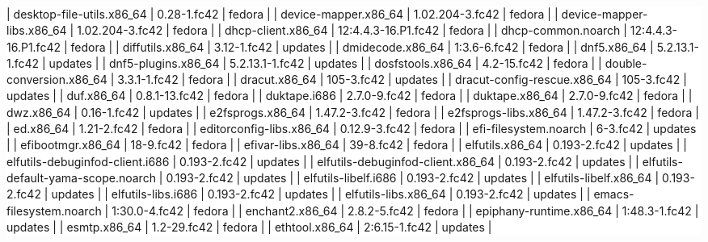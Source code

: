 | desktop-file-utils.x86_64                      | 0.28-1.fc42                          | fedora                                                           |
| device-mapper.x86_64                           | 1.02.204-3.fc42                      | fedora                                                           |
| device-mapper-libs.x86_64                      | 1.02.204-3.fc42                      | fedora                                                           |
| dhcp-client.x86_64                             | 12:4.4.3-16.P1.fc42                  | fedora                                                           |
| dhcp-common.noarch                             | 12:4.4.3-16.P1.fc42                  | fedora                                                           |
| diffutils.x86_64                               | 3.12-1.fc42                          | updates                                                          |
| dmidecode.x86_64                               | 1:3.6-6.fc42                         | fedora                                                           |
| dnf5.x86_64                                    | 5.2.13.1-1.fc42                      | updates                                                          |
| dnf5-plugins.x86_64                            | 5.2.13.1-1.fc42                      | updates                                                          |
| dosfstools.x86_64                              | 4.2-15.fc42                          | fedora                                                           |
| double-conversion.x86_64                       | 3.3.1-1.fc42                         | fedora                                                           |
| dracut.x86_64                                  | 105-3.fc42                           | updates                                                          |
| dracut-config-rescue.x86_64                    | 105-3.fc42                           | updates                                                          |
| duf.x86_64                                     | 0.8.1-13.fc42                        | fedora                                                           |
| duktape.i686                                   | 2.7.0-9.fc42                         | fedora                                                           |
| duktape.x86_64                                 | 2.7.0-9.fc42                         | fedora                                                           |
| dwz.x86_64                                     | 0.16-1.fc42                          | updates                                                          |
| e2fsprogs.x86_64                               | 1.47.2-3.fc42                        | fedora                                                           |
| e2fsprogs-libs.x86_64                          | 1.47.2-3.fc42                        | fedora                                                           |
| ed.x86_64                                      | 1.21-2.fc42                          | fedora                                                           |
| editorconfig-libs.x86_64                       | 0.12.9-3.fc42                        | fedora                                                           |
| efi-filesystem.noarch                          | 6-3.fc42                             | updates                                                          |
| efibootmgr.x86_64                              | 18-9.fc42                            | fedora                                                           |
| efivar-libs.x86_64                             | 39-8.fc42                            | fedora                                                           |
| elfutils.x86_64                                | 0.193-2.fc42                         | updates                                                          |
| elfutils-debuginfod-client.i686                | 0.193-2.fc42                         | updates                                                          |
| elfutils-debuginfod-client.x86_64              | 0.193-2.fc42                         | updates                                                          |
| elfutils-default-yama-scope.noarch             | 0.193-2.fc42                         | updates                                                          |
| elfutils-libelf.i686                           | 0.193-2.fc42                         | updates                                                          |
| elfutils-libelf.x86_64                         | 0.193-2.fc42                         | updates                                                          |
| elfutils-libs.i686                             | 0.193-2.fc42                         | updates                                                          |
| elfutils-libs.x86_64                           | 0.193-2.fc42                         | updates                                                          |
| emacs-filesystem.noarch                        | 1:30.0-4.fc42                        | fedora                                                           |
| enchant2.x86_64                                | 2.8.2-5.fc42                         | fedora                                                           |
| epiphany-runtime.x86_64                        | 1:48.3-1.fc42                        | updates                                                          |
| esmtp.x86_64                                   | 1.2-29.fc42                          | fedora                                                           |
| ethtool.x86_64                                 | 2:6.15-1.fc42                        | updates                                                          |
